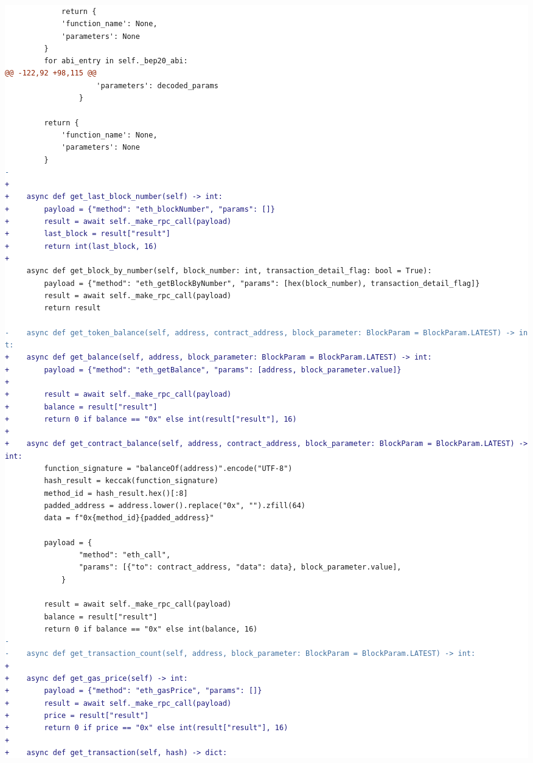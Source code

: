 ```diff
             return {
             'function_name': None,
             'parameters': None
         }
         for abi_entry in self._bep20_abi:
@@ -122,92 +98,115 @@
                     'parameters': decoded_params
                 }
 
         return {
             'function_name': None,
             'parameters': None
         }
-        
+
+    async def get_last_block_number(self) -> int:
+        payload = {"method": "eth_blockNumber", "params": []}
+        result = await self._make_rpc_call(payload)
+        last_block = result["result"]
+        return int(last_block, 16)
+    
     async def get_block_by_number(self, block_number: int, transaction_detail_flag: bool = True):
         payload = {"method": "eth_getBlockByNumber", "params": [hex(block_number), transaction_detail_flag]}
         result = await self._make_rpc_call(payload)
         return result
 
-    async def get_token_balance(self, address, contract_address, block_parameter: BlockParam = BlockParam.LATEST) -> int:
+    async def get_balance(self, address, block_parameter: BlockParam = BlockParam.LATEST) -> int:
+        payload = {"method": "eth_getBalance", "params": [address, block_parameter.value]}
+
+        result = await self._make_rpc_call(payload)
+        balance = result["result"]
+        return 0 if balance == "0x" else int(result["result"], 16)
+    
+    async def get_contract_balance(self, address, contract_address, block_parameter: BlockParam = BlockParam.LATEST) -> int:
         function_signature = "balanceOf(address)".encode("UTF-8")
         hash_result = keccak(function_signature)
         method_id = hash_result.hex()[:8]
         padded_address = address.lower().replace("0x", "").zfill(64)
         data = f"0x{method_id}{padded_address}"
 
         payload = {
                 "method": "eth_call",
                 "params": [{"to": contract_address, "data": data}, block_parameter.value],
             }
 
         result = await self._make_rpc_call(payload)
         balance = result["result"]
         return 0 if balance == "0x" else int(balance, 16)
-
-    async def get_transaction_count(self, address, block_parameter: BlockParam = BlockParam.LATEST) -> int:
+    
+    async def get_gas_price(self) -> int:
+        payload = {"method": "eth_gasPrice", "params": []}
+        result = await self._make_rpc_call(payload)
+        price = result["result"]
+        return 0 if price == "0x" else int(result["result"], 16)
+        
+    async def get_transaction(self, hash) -> dict:
```